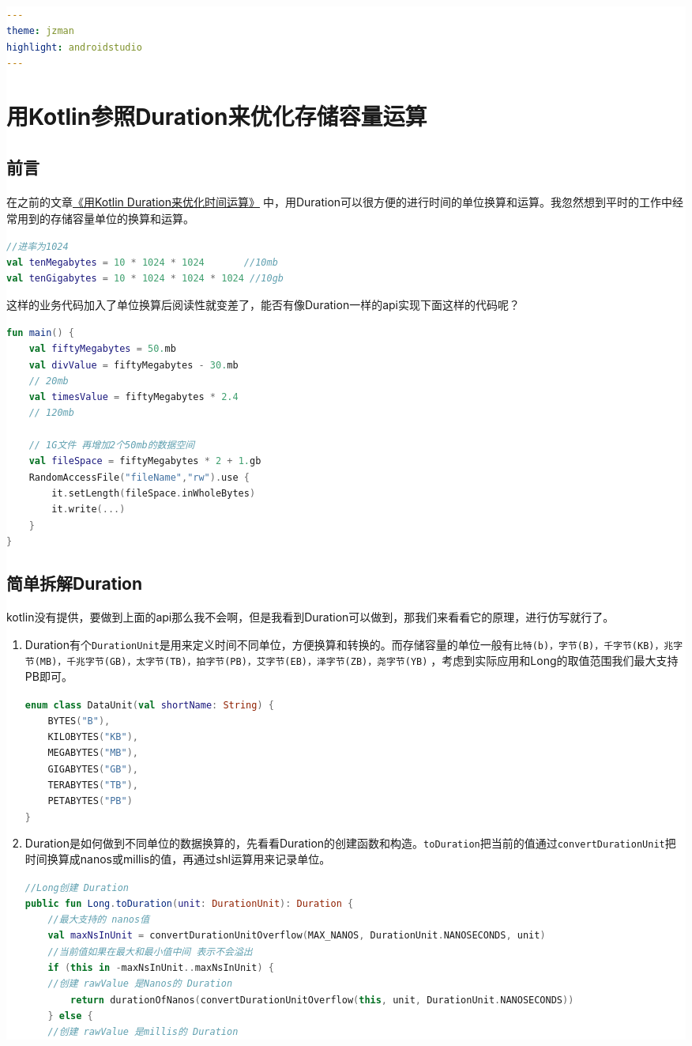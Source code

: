 ```yaml
---
theme: jzman
highlight: androidstudio
---
```

# 用Kotlin参照Duration来优化存储容量运算
## 前言
在之前的文章[《用Kotlin Duration来优化时间运算》](https://juejin.cn/post/7298899182165262371)
中，用Duration可以很方便的进行时间的单位换算和运算。我忽然想到平时的工作中经常用到的存储容量单位的换算和运算。
```kotlin
//进率为1024
val tenMegabytes = 10 * 1024 * 1024       //10mb
val tenGigabytes = 10 * 1024 * 1024 * 1024 //10gb
```
这样的业务代码加入了单位换算后阅读性就变差了，能否有像Duration一样的api实现下面这样的代码呢？
```kotlin
fun main() {
    val fiftyMegabytes = 50.mb
    val divValue = fiftyMegabytes - 30.mb
    // 20mb
    val timesValue = fiftyMegabytes * 2.4
    // 120mb

    // 1G文件 再增加2个50mb的数据空间
    val fileSpace = fiftyMegabytes * 2 + 1.gb
    RandomAccessFile("fileName","rw").use {
        it.setLength(fileSpace.inWholeBytes)
        it.write(...)
    }
}
```
## 简单拆解Duration
kotlin没有提供，要做到上面的api那么我不会啊，但是我看到Duration可以做到，那我们来看看它的原理，进行仿写就行了。

1. Duration有个`DurationUnit`是用来定义时间不同单位，方便换算和转换的。而存储容量的单位一般有`比特(b)，字节(B)，千字节(KB)，兆字节(MB)，千兆字节(GB)，太字节(TB)，拍字节(PB)，艾字节(EB)，泽字节(ZB)，尧字节(YB)`
，考虑到实际应用和Long的取值范围我们最大支持PB即可。
    ```kotlin
    enum class DataUnit(val shortName: String) {
        BYTES("B"),
        KILOBYTES("KB"),
        MEGABYTES("MB"),
        GIGABYTES("GB"),
        TERABYTES("TB"),
        PETABYTES("PB")
    }
    ```
2. Duration是如何做到不同单位的数据换算的，先看看Duration的创建函数和构造。`toDuration`把当前的值通过`convertDurationUnit`把时间换算成nanos或millis的值，再通过shl运算用来记录单位。
    ```kotlin
    //Long创建 Duration
    public fun Long.toDuration(unit: DurationUnit): Duration {
        //最大支持的 nanos值
        val maxNsInUnit = convertDurationUnitOverflow(MAX_NANOS, DurationUnit.NANOSECONDS, unit)
        //当前值如果在最大和最小值中间 表示不会溢出
        if (this in -maxNsInUnit..maxNsInUnit) {
        //创建 rawValue 是Nanos的 Duration
            return durationOfNanos(convertDurationUnitOverflow(this, unit, DurationUnit.NANOSECONDS))
        } else {
        //创建 rawValue 是millis的 Duration